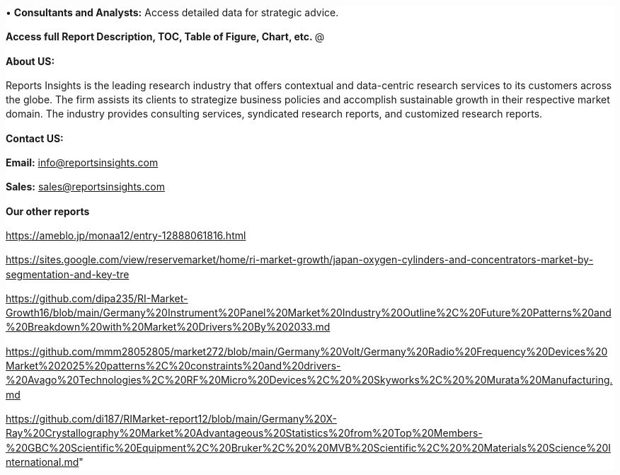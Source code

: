 • <strong>Consultants and Analysts:</strong> Access detailed data for strategic advice.
</ul>
<strong>Access full Report Description, TOC, Table of Figure, Chart, etc. </strong>@  <a href= style=color:#0000ff;></a></font>

<strong><strong>About US</strong>:</strong>

Reports Insights is the leading research industry that offers contextual and data-centric research services to its customers across the globe. The firm assists its clients to strategize business policies and accomplish sustainable growth in their respective market domain. The industry provides consulting services, syndicated research reports, and customized research reports.

<strong>Contact US:</strong>

<p class=""""><b>Email:</b> <a href=mailto:info@reportsinsights.com>info@reportsinsights.com</a></p>
<p class=""""><b>Sales:</b> <a href=mailto:sales@reportsinsights.com>sales@reportsinsights.com</a></p>

<strong>Our other reports</strong>

<a href=https://ameblo.jp/monaa12/entry-12888061816.html>https://ameblo.jp/monaa12/entry-12888061816.html</a>

<a href=https://sites.google.com/view/reservemarket/home/ri-market-growth/japan-oxygen-cylinders-and-concentrators-market-by-segmentation-and-key-tre>https://sites.google.com/view/reservemarket/home/ri-market-growth/japan-oxygen-cylinders-and-concentrators-market-by-segmentation-and-key-tre</a>

<a href=https://github.com/dipa235/RI-Market-Growth16/blob/main/Germany%20Instrument%20Panel%20Market%20Industry%20Outline%2C%20Future%20Patterns%20and%20Breakdown%20with%20Market%20Drivers%20By%202033.md>https://github.com/dipa235/RI-Market-Growth16/blob/main/Germany%20Instrument%20Panel%20Market%20Industry%20Outline%2C%20Future%20Patterns%20and%20Breakdown%20with%20Market%20Drivers%20By%202033.md</a>

<a href=https://github.com/mmm28052805/market272/blob/main/Germany%20Volt/Germany%20Radio%20Frequency%20Devices%20Market%202025%20patterns%2C%20constraints%20and%20drivers-%20Avago%20Technologies%2C%20RF%20Micro%20Devices%2C%20%20Skyworks%2C%20%20Murata%20Manufacturing.md>https://github.com/mmm28052805/market272/blob/main/Germany%20Volt/Germany%20Radio%20Frequency%20Devices%20Market%202025%20patterns%2C%20constraints%20and%20drivers-%20Avago%20Technologies%2C%20RF%20Micro%20Devices%2C%20%20Skyworks%2C%20%20Murata%20Manufacturing.md</a>

<a href=https://github.com/di187/RIMarket-report12/blob/main/Germany%20X-Ray%20Crystallography%20Market%20Advantageous%20Statistics%20from%20Top%20Members-%20GBC%20Scientific%20Equipment%2C%20Bruker%2C%20%20MVB%20Scientific%2C%20%20Materials%20Science%20International.md>https://github.com/di187/RIMarket-report12/blob/main/Germany%20X-Ray%20Crystallography%20Market%20Advantageous%20Statistics%20from%20Top%20Members-%20GBC%20Scientific%20Equipment%2C%20Bruker%2C%20%20MVB%20Scientific%2C%20%20Materials%20Science%20International.md</a>"
